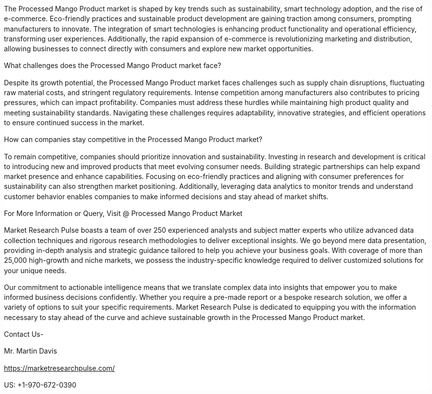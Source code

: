 The Processed Mango Product market is shaped by key trends such as sustainability, smart technology adoption, and the rise of e-commerce. Eco-friendly practices and sustainable product development are gaining traction among consumers, prompting manufacturers to innovate. The integration of smart technologies is enhancing product functionality and operational efficiency, transforming user experiences. Additionally, the rapid expansion of e-commerce is revolutionizing marketing and distribution, allowing businesses to connect directly with consumers and explore new market opportunities.

What challenges does the Processed Mango Product market face?

Despite its growth potential, the Processed Mango Product market faces challenges such as supply chain disruptions, fluctuating raw material costs, and stringent regulatory requirements. Intense competition among manufacturers also contributes to pricing pressures, which can impact profitability. Companies must address these hurdles while maintaining high product quality and meeting sustainability standards. Navigating these challenges requires adaptability, innovative strategies, and efficient operations to ensure continued success in the market.

How can companies stay competitive in the Processed Mango Product market?

To remain competitive, companies should prioritize innovation and sustainability. Investing in research and development is critical to introducing new and improved products that meet evolving consumer needs. Building strategic partnerships can help expand market presence and enhance capabilities. Focusing on eco-friendly practices and aligning with consumer preferences for sustainability can also strengthen market positioning. Additionally, leveraging data analytics to monitor trends and understand customer behavior enables companies to make informed decisions and stay ahead of market shifts.

For More Information or Query, Visit @ Processed Mango Product Market

Market Research Pulse boasts a team of over 250 experienced analysts and subject matter experts who utilize advanced data collection techniques and rigorous research methodologies to deliver exceptional insights. We go beyond mere data presentation, providing in-depth analysis and strategic guidance tailored to help you achieve your business goals. With coverage of more than 25,000 high-growth and niche markets, we possess the industry-specific knowledge required to deliver customized solutions for your unique needs.

Our commitment to actionable intelligence means that we translate complex data into insights that empower you to make informed business decisions confidently. Whether you require a pre-made report or a bespoke research solution, we offer a variety of options to suit your specific requirements. Market Research Pulse is dedicated to equipping you with the information necessary to stay ahead of the curve and achieve sustainable growth in the Processed Mango Product market.

Contact Us-

Mr. Martin Davis

https://marketresearchpulse.com/

US: +1-970-672-0390
